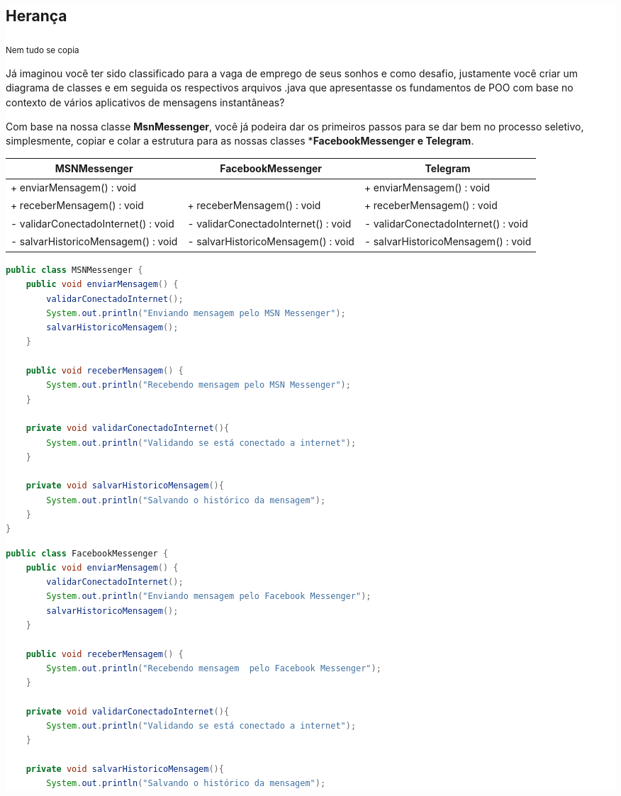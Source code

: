## Herança
<sub>Nem tudo se copia</sup>

Já imaginou você ter sido classificado para a vaga de emprego de seus sonhos e como desafio, justamente você criar um
diagrama de classes e em seguida os respectivos arquivos .java que apresentasse os fundamentos de POO com base no
contexto de vários aplicativos de mensagens instantâneas?

Com base na nossa classe **MsnMessenger**, você já podeira dar os primeiros passos para se dar bem no processo seletivo,
simplesmente, copiar e colar a estrutura para as nossas classes ***FacebookMessenger e Telegram**.

|MSNMessenger|FacebookMessenger|Telegram
|-|-|-|
|+ enviarMensagem() : void||+ enviarMensagem() : void||+ enviarMensagem() : void|
|+ receberMensagem() : void|+ receberMensagem() : void|+ receberMensagem() : void|
|- validarConectadoInternet() : void|- validarConectadoInternet() : void|- validarConectadoInternet() : void|
|- salvarHistoricoMensagem() : void|- salvarHistoricoMensagem() : void|- salvarHistoricoMensagem() : void|

```java
public class MSNMessenger {
    public void enviarMensagem() {
        validarConectadoInternet();
        System.out.println("Enviando mensagem pelo MSN Messenger");
        salvarHistoricoMensagem();
    }

    public void receberMensagem() {
        System.out.println("Recebendo mensagem pelo MSN Messenger");
    }

    private void validarConectadoInternet(){
        System.out.println("Validando se está conectado a internet");
    }

    private void salvarHistoricoMensagem(){
        System.out.println("Salvando o histórico da mensagem");
    }
}

```

```java
public class FacebookMessenger {
    public void enviarMensagem() {
        validarConectadoInternet();
        System.out.println("Enviando mensagem pelo Facebook Messenger");
        salvarHistoricoMensagem();
    }

    public void receberMensagem() {
        System.out.println("Recebendo mensagem  pelo Facebook Messenger");
    }

    private void validarConectadoInternet(){
        System.out.println("Validando se está conectado a internet");
    }

    private void salvarHistoricoMensagem(){
        System.out.println("Salvando o histórico da mensagem");
```